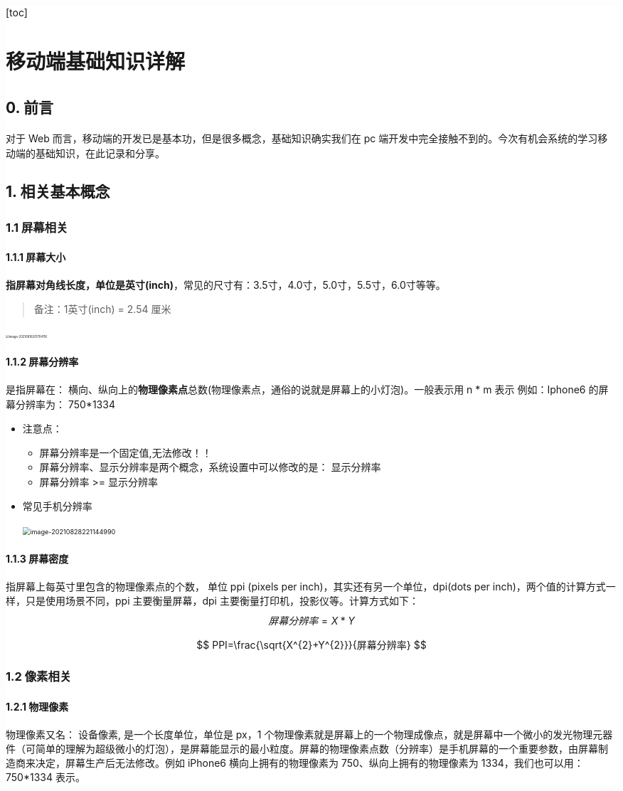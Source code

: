[toc]

# 移动端基础知识详解

## 0. 前言

对于 Web 而言，移动端的开发已是基本功，但是很多概念，基础知识确实我们在 pc 端开发中完全接触不到的。今次有机会系统的学习移动端的基础知识，在此记录和分享。

## 1. 相关基本概念

### 1.1 屏幕相关

#### 1.1.1 屏幕大小

**指屏幕对角线长度，单位是英寸(inch)**，常见的尺寸有：3.5寸，4.0寸，5.0寸，5.5寸，6.0寸等等。

> 备注：1英寸(inch) = 2.54 厘米

<img src="/Users/ardor/Desktop/MyGitHub/web-study-record/Mobile-Study/shangguigu/img/inch-screen.png" alt="image-20210816201704116" style="zoom:30%;" />

#### 1.1.2 屏幕分辨率

是指屏幕在： 横向、纵向上的**物理像素点**总数(物理像素点，通俗的说就是屏幕上的小灯泡)。一般表示用 n * m 表示
例如：Iphone6 的屏幕分辨率为： 750*1334

- 注意点：
  - 屏幕分辨率是一个固定值,无法修改！！
  - 屏幕分辨率、显示分辨率是两个概念，系统设置中可以修改的是： 显示分辨率
  - 屏幕分辨率 >= 显示分辨率

- 常见手机分辨率

  <img src="/Users/ardor/Desktop/MyGitHub/web-study-record/Mobile-Study/shangguigu/img/norma-pixel.png" alt="image-20210828221144990" style="zoom:65%;" />

#### 1.1.3 屏幕密度

指屏幕上每英寸里包含的物理像素点的个数， 单位 ppi (pixels per inch)，其实还有另一个单位，dpi(dots per inch)，两个值的计算方式一样，只是使用场景不同，ppi 主要衡量屏幕，dpi 主要衡量打印机，投影仪等。计算方式如下：
$$
屏幕分辨率 = X * Y
$$

$$
PPI=\frac{\sqrt{X^{2}+Y^{2}}}{屏幕分辨率}
$$

### 1.2 像素相关
#### 1.2.1 物理像素

物理像素又名： 设备像素, 是一个长度单位，单位是 px，1 个物理像素就是屏幕上的一个物理成像点，就是屏幕中一个微小的发光物理元器件（可简单的理解为超级微小的灯泡），是屏幕能显示的最小粒度。屏幕的物理像素点数（分辨率）是手机屏幕的一个重要参数，由屏幕制造商来决定，屏幕生产后无法修改。例如 iPhone6 横向上拥有的物理像素为 750、纵向上拥有的物理像素为 1334，我们也可以用： 750*1334 表示。
